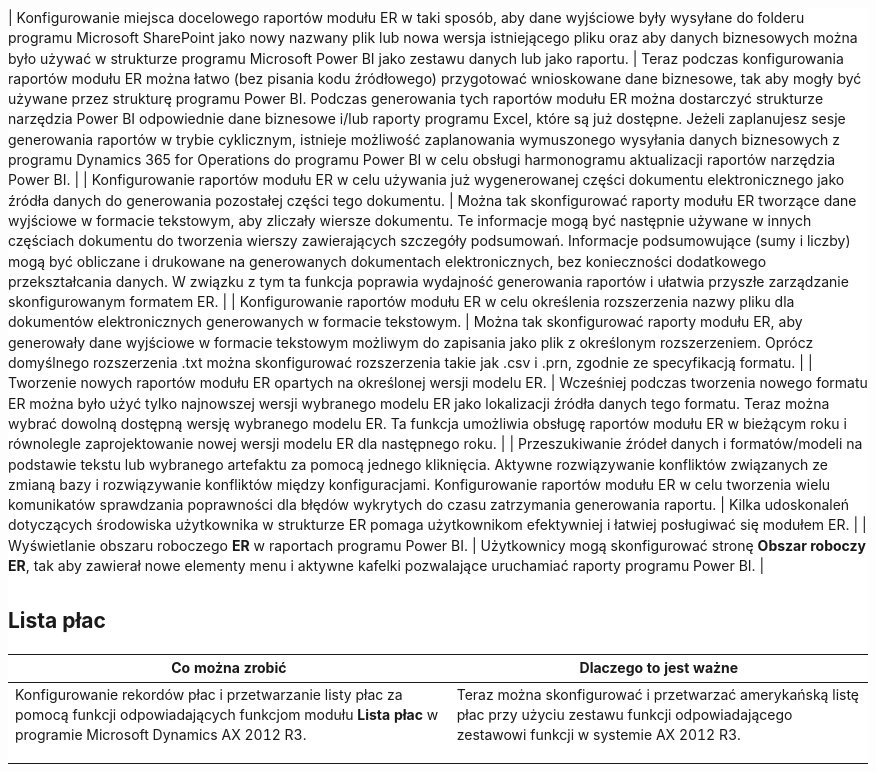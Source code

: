 | Konfigurowanie miejsca docelowego raportów modułu ER w taki sposób, aby dane wyjściowe były wysyłane do folderu programu Microsoft SharePoint jako nowy nazwany plik lub nowa wersja istniejącego pliku oraz aby danych biznesowych można było używać w strukturze programu Microsoft Power BI jako zestawu danych lub jako raportu.                 | Teraz podczas konfigurowania raportów modułu ER można łatwo (bez pisania kodu źródłowego) przygotować wnioskowane dane biznesowe, tak aby mogły być używane przez strukturę programu Power BI. Podczas generowania tych raportów modułu ER można dostarczyć strukturze narzędzia Power BI odpowiednie dane biznesowe i/lub raporty programu Excel, które są już dostępne. Jeżeli zaplanujesz sesje generowania raportów w trybie cyklicznym, istnieje możliwość zaplanowania wymuszonego wysyłania danych biznesowych z programu Dynamics 365 for Operations do programu Power BI w celu obsługi harmonogramu aktualizacji raportów narzędzia Power BI.                             |
| Konfigurowanie raportów modułu ER w celu używania już wygenerowanej części dokumentu elektronicznego jako źródła danych do generowania pozostałej części tego dokumentu.                                                                                                                                             | Można tak skonfigurować raporty modułu ER tworzące dane wyjściowe w formacie tekstowym, aby zliczały wiersze dokumentu. Te informacje mogą być następnie używane w innych częściach dokumentu do tworzenia wierszy zawierających szczegóły podsumowań. Informacje podsumowujące (sumy i liczby) mogą być obliczane i drukowane na generowanych dokumentach elektronicznych, bez konieczności dodatkowego przekształcania danych. W związku z tym ta funkcja poprawia wydajność generowania raportów i ułatwia przyszłe zarządzanie skonfigurowanym formatem ER.    |
| Konfigurowanie raportów modułu ER w celu określenia rozszerzenia nazwy pliku dla dokumentów elektronicznych generowanych w formacie tekstowym.                                                                                                                                                                                 | Można tak skonfigurować raporty modułu ER, aby generowały dane wyjściowe w formacie tekstowym możliwym do zapisania jako plik z określonym rozszerzeniem. Oprócz domyślnego rozszerzenia .txt można skonfigurować rozszerzenia takie jak .csv i .prn, zgodnie ze specyfikacją formatu.                                                                                                                                                                                                                                                                             |
| Tworzenie nowych raportów modułu ER opartych na określonej wersji modelu ER.                                                                                                                                                                                                                          | Wcześniej podczas tworzenia nowego formatu ER można było użyć tylko najnowszej wersji wybranego modelu ER jako lokalizacji źródła danych tego formatu. Teraz można wybrać dowolną dostępną wersję wybranego modelu ER. Ta funkcja umożliwia obsługę raportów modułu ER w bieżącym roku i równolegle zaprojektowanie nowej wersji modelu ER dla następnego roku.                                                                                                                                                                                          |
| Przeszukiwanie źródeł danych i formatów/modeli na podstawie tekstu lub wybranego artefaktu za pomocą jednego kliknięcia. Aktywne rozwiązywanie konfliktów związanych ze zmianą bazy i rozwiązywanie konfliktów między konfiguracjami. Konfigurowanie raportów modułu ER w celu tworzenia wielu komunikatów sprawdzania poprawności dla błędów wykrytych do czasu zatrzymania generowania raportu. | Kilka udoskonaleń dotyczących środowiska użytkownika w strukturze ER pomaga użytkownikom efektywniej i łatwiej posługiwać się modułem ER.                                                                                                                                                                                                                                                                                                                                                                                                                                         |
| Wyświetlanie obszaru roboczego **ER** w raportach programu Power BI.                                                                                                                                                                                                                                                      | Użytkownicy mogą skonfigurować stronę **Obszar roboczy ER**, tak aby zawierał nowe elementy menu i aktywne kafelki pozwalające uruchamiać raporty programu Power BI.                                                                                                                                                                                                                                                                                                                                                                                                                       |

## <a name="payroll"></a>Lista płac
<table>




<thead>
<tr class="header">
<th>Co można zrobić</th>
<th>Dlaczego to jest ważne</th>
</tr>
</thead>
<tbody>
<tr class="odd">
<td>Konfigurowanie rekordów płac i przetwarzanie listy płac za pomocą funkcji odpowiadających funkcjom modułu <strong>Lista płac</strong> w programie Microsoft Dynamics AX 2012 R3.</td>
<td>Teraz można skonfigurować i przetwarzać amerykańską listę płac przy użyciu zestawu funkcji odpowiadającego zestawowi funkcji w systemie AX 2012 R3.
<ul>